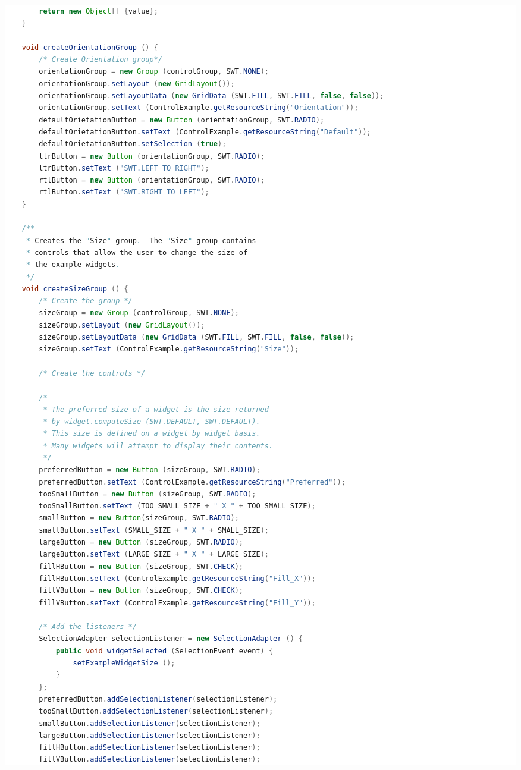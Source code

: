 ```java
		return new Object[] {value};
	}

	void createOrientationGroup () {
		/* Create Orientation group*/
		orientationGroup = new Group (controlGroup, SWT.NONE);
		orientationGroup.setLayout (new GridLayout());
		orientationGroup.setLayoutData (new GridData (SWT.FILL, SWT.FILL, false, false));
		orientationGroup.setText (ControlExample.getResourceString("Orientation"));
		defaultOrietationButton = new Button (orientationGroup, SWT.RADIO);
		defaultOrietationButton.setText (ControlExample.getResourceString("Default"));
		defaultOrietationButton.setSelection (true);
		ltrButton = new Button (orientationGroup, SWT.RADIO);
		ltrButton.setText ("SWT.LEFT_TO_RIGHT");
		rtlButton = new Button (orientationGroup, SWT.RADIO);
		rtlButton.setText ("SWT.RIGHT_TO_LEFT");
	}
	
	/**
	 * Creates the "Size" group.  The "Size" group contains
	 * controls that allow the user to change the size of
	 * the example widgets.
	 */
	void createSizeGroup () {
		/* Create the group */
		sizeGroup = new Group (controlGroup, SWT.NONE);
		sizeGroup.setLayout (new GridLayout());
		sizeGroup.setLayoutData (new GridData (SWT.FILL, SWT.FILL, false, false));
		sizeGroup.setText (ControlExample.getResourceString("Size"));
	
		/* Create the controls */
	
		/*
		 * The preferred size of a widget is the size returned
		 * by widget.computeSize (SWT.DEFAULT, SWT.DEFAULT).
		 * This size is defined on a widget by widget basis.
		 * Many widgets will attempt to display their contents.
		 */
		preferredButton = new Button (sizeGroup, SWT.RADIO);
		preferredButton.setText (ControlExample.getResourceString("Preferred"));
		tooSmallButton = new Button (sizeGroup, SWT.RADIO);
		tooSmallButton.setText (TOO_SMALL_SIZE + " X " + TOO_SMALL_SIZE);
		smallButton = new Button(sizeGroup, SWT.RADIO);
		smallButton.setText (SMALL_SIZE + " X " + SMALL_SIZE);
		largeButton = new Button (sizeGroup, SWT.RADIO);
		largeButton.setText (LARGE_SIZE + " X " + LARGE_SIZE);
		fillHButton = new Button (sizeGroup, SWT.CHECK);
		fillHButton.setText (ControlExample.getResourceString("Fill_X"));
		fillVButton = new Button (sizeGroup, SWT.CHECK);
		fillVButton.setText (ControlExample.getResourceString("Fill_Y"));
		
		/* Add the listeners */
		SelectionAdapter selectionListener = new SelectionAdapter () {
			public void widgetSelected (SelectionEvent event) {
				setExampleWidgetSize ();
			}
		};
		preferredButton.addSelectionListener(selectionListener);
		tooSmallButton.addSelectionListener(selectionListener);
		smallButton.addSelectionListener(selectionListener);
		largeButton.addSelectionListener(selectionListener);
		fillHButton.addSelectionListener(selectionListener);
		fillVButton.addSelectionListener(selectionListener);
```
